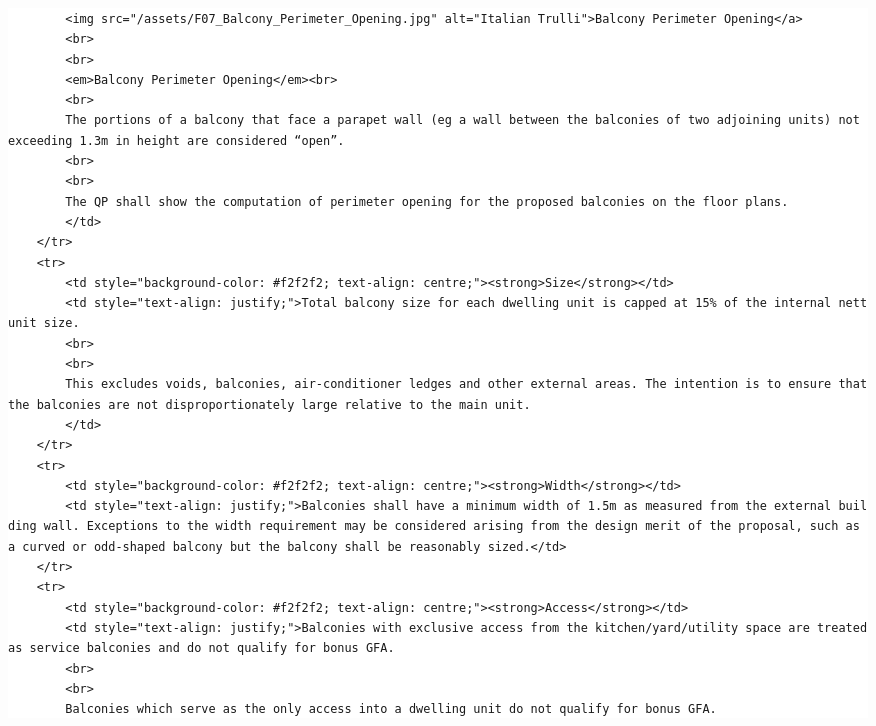             <img src="/assets/F07_Balcony_Perimeter_Opening.jpg" alt="Italian Trulli">Balcony Perimeter Opening</a>
            <br>
            <br>
            <em>Balcony Perimeter Opening</em><br>
            <br>
            The portions of a balcony that face a parapet wall (eg a wall between the balconies of two adjoining units) not exceeding 1.3m in height are considered “open”.
            <br>
            <br>
            The QP shall show the computation of perimeter opening for the proposed balconies on the floor plans.
            </td>
        </tr>
        <tr>
            <td style="background-color: #f2f2f2; text-align: centre;"><strong>Size</strong></td>
            <td style="text-align: justify;">Total balcony size for each dwelling unit is capped at 15% of the internal nett unit size.
            <br>
            <br>
            This excludes voids, balconies, air-conditioner ledges and other external areas. The intention is to ensure that the balconies are not disproportionately large relative to the main unit.
            </td>
        </tr>
        <tr>
            <td style="background-color: #f2f2f2; text-align: centre;"><strong>Width</strong></td>
            <td style="text-align: justify;">Balconies shall have a minimum width of 1.5m as measured from the external building wall. Exceptions to the width requirement may be considered arising from the design merit of the proposal, such as a curved or odd-shaped balcony but the balcony shall be reasonably sized.</td>
        </tr>
        <tr>
            <td style="background-color: #f2f2f2; text-align: centre;"><strong>Access</strong></td>
            <td style="text-align: justify;">Balconies with exclusive access from the kitchen/yard/utility space are treated as service balconies and do not qualify for bonus GFA.
            <br>
            <br>
            Balconies which serve as the only access into a dwelling unit do not qualify for bonus GFA.